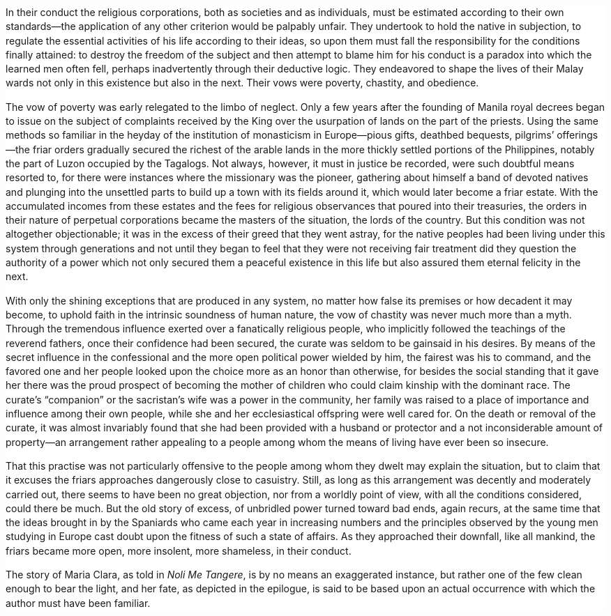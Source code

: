 In their conduct the religious corporations, both as societies and as individuals, must be estimated according to their own standards—the application of any other criterion would be palpably unfair. They undertook to hold the native in subjection, to regulate the essential activities of his life according to their ideas, so upon them must fall the responsibility for the conditions finally attained: to destroy the freedom of the subject and then attempt to blame him for his conduct is a paradox into which the learned men often fell, perhaps inadvertently through their deductive logic. They endeavored to shape the lives of their Malay wards not only in this existence but also in the next. Their vows were poverty, chastity, and obedience.

The vow of poverty was early relegated to the limbo of neglect. Only a few years after the founding of Manila royal decrees began to issue on the subject of complaints received by the King over the usurpation of lands on the part of the priests. Using the same methods so familiar in the heyday of the institution of monasticism in Europe—pious gifts, deathbed bequests, pilgrims’ offerings—the friar orders gradually secured the richest of the arable lands in the more thickly settled portions of the Philippines, notably the part of Luzon occupied by the Tagalogs. Not always, however, it must in justice be recorded, were such doubtful means resorted to, for there were instances where the missionary was the pioneer, gathering about himself a band of devoted natives and plunging into the unsettled parts to build up a town with its fields around it, which would later become a friar estate. With the accumulated incomes from these estates and the fees for religious observances that poured into their treasuries, the orders in their nature of perpetual corporations became the masters of the situation, the lords of the country. But this condition was not altogether objectionable; it was in the excess of their greed that they went astray, for the native peoples had been living under this system through generations and not until they began to feel that they were not receiving fair treatment did they question the authority of a power which not only secured them a peaceful existence in this life but also assured them eternal felicity in the next.

With only the shining exceptions that are produced in any system, no matter how false its premises or how decadent it may become, to uphold faith in the intrinsic soundness of human nature, the vow of chastity was never much more than a myth. Through the tremendous influence exerted over a fanatically religious people, who implicitly followed the teachings of the reverend fathers, once their confidence had been secured, the curate was seldom to be gainsaid in his desires. By means of the secret influence in the confessional and the more open political power wielded by him, the fairest was his to command, and the favored one and her people looked upon the choice more as an honor than otherwise, for besides the social standing that it gave her there was the proud prospect of becoming the mother of children who could claim kinship with the dominant race. The curate’s “companion” or the sacristan’s wife was a power in the community, her family was raised to a place of importance and influence among their own people, while she and her ecclesiastical offspring were well cared for. On the death or removal of the curate, it was almost invariably found that she had been provided with a husband or protector and a not inconsiderable amount of property—an arrangement rather appealing to a people among whom the means of living have ever been so insecure.

That this practise was not particularly offensive to the people among whom they dwelt may explain the situation, but to claim that it excuses the friars approaches dangerously close to casuistry. Still, as long as this arrangement was decently and moderately carried out, there seems to have been no great objection, nor from a worldly point of view, with all the conditions considered, could there be much. But the old story of excess, of unbridled power turned toward bad ends, again recurs, at the same time that the ideas brought in by the Spaniards who came each year in increasing numbers and the principles observed by the young men studying in Europe cast doubt upon the fitness of such a state of affairs. As they approached their downfall, like all mankind, the friars became more open, more insolent, more shameless, in their conduct.

The story of Maria Clara, as told in *Noli Me Tangere*, is by no means an exaggerated instance, but rather one of the few clean enough to bear the light, and her fate, as depicted in the epilogue, is said to be based upon an actual occurrence with which the author must have been familiar.
